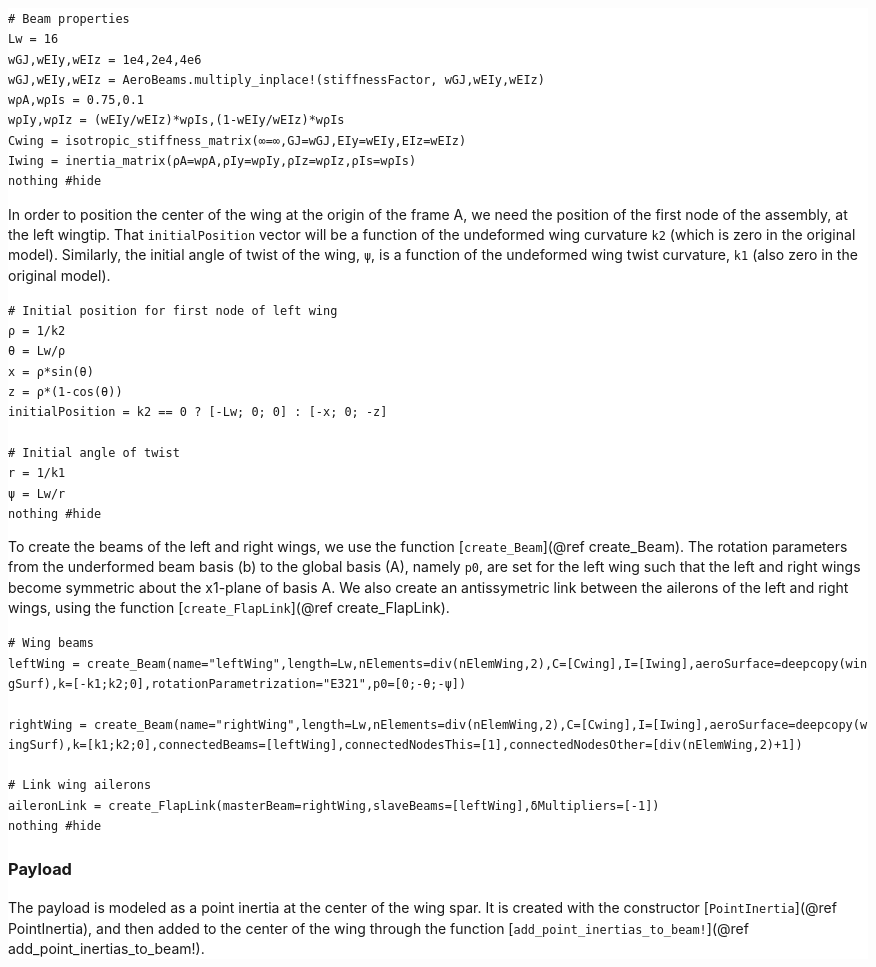 ````@example conventionalHALEmodel
# Beam properties
Lw = 16
wGJ,wEIy,wEIz = 1e4,2e4,4e6
wGJ,wEIy,wEIz = AeroBeams.multiply_inplace!(stiffnessFactor, wGJ,wEIy,wEIz)
wρA,wρIs = 0.75,0.1
wρIy,wρIz = (wEIy/wEIz)*wρIs,(1-wEIy/wEIz)*wρIs
Cwing = isotropic_stiffness_matrix(∞=∞,GJ=wGJ,EIy=wEIy,EIz=wEIz)
Iwing = inertia_matrix(ρA=wρA,ρIy=wρIy,ρIz=wρIz,ρIs=wρIs)
nothing #hide
````

In order to position the center of the wing at the origin of the frame A, we need the position of the first node of the assembly, at the left wingtip. That `initialPosition` vector will be a function of the undeformed wing curvature `k2` (which is zero in the original model). Similarly, the initial angle of twist of the wing, `ψ`, is a function of the undeformed wing twist curvature, `k1` (also zero in the original model).

````@example conventionalHALEmodel
# Initial position for first node of left wing
ρ = 1/k2
θ = Lw/ρ
x = ρ*sin(θ)
z = ρ*(1-cos(θ))
initialPosition = k2 == 0 ? [-Lw; 0; 0] : [-x; 0; -z]

# Initial angle of twist
r = 1/k1
ψ = Lw/r
nothing #hide
````

To create the beams of the left and right wings, we use the function [`create_Beam`](@ref create_Beam). The rotation parameters from the underformed beam basis (b) to the global basis (A), namely `p0`, are set for the left wing such that the left and right wings become symmetric about the x1-plane of basis A. We also create an antissymetric link between the ailerons of the left and right wings, using the function [`create_FlapLink`](@ref create_FlapLink).

````@example conventionalHALEmodel
# Wing beams
leftWing = create_Beam(name="leftWing",length=Lw,nElements=div(nElemWing,2),C=[Cwing],I=[Iwing],aeroSurface=deepcopy(wingSurf),k=[-k1;k2;0],rotationParametrization="E321",p0=[0;-θ;-ψ])

rightWing = create_Beam(name="rightWing",length=Lw,nElements=div(nElemWing,2),C=[Cwing],I=[Iwing],aeroSurface=deepcopy(wingSurf),k=[k1;k2;0],connectedBeams=[leftWing],connectedNodesThis=[1],connectedNodesOther=[div(nElemWing,2)+1])

# Link wing ailerons
aileronLink = create_FlapLink(masterBeam=rightWing,slaveBeams=[leftWing],δMultipliers=[-1])
nothing #hide
````

### Payload
The payload is modeled as a point inertia at the center of the wing spar. It is created with the constructor [`PointInertia`](@ref PointInertia), and then added to the center of the wing through the function [`add_point_inertias_to_beam!`](@ref add_point_inertias_to_beam!).
